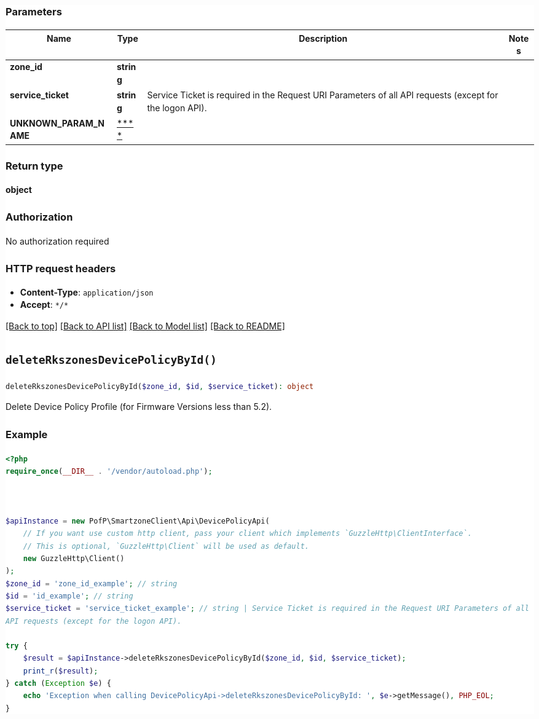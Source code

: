 ### Parameters

| Name | Type | Description  | Notes |
| ------------- | ------------- | ------------- | ------------- |
| **zone_id** | **string**|  | |
| **service_ticket** | **string**| Service Ticket is required in the Request URI Parameters of all API requests (except for the logon API). | |
| **UNKNOWN_PARAM_NAME** | [****](../Model/.md)|  | |

### Return type

**object**

### Authorization

No authorization required

### HTTP request headers

- **Content-Type**: `application/json`
- **Accept**: `*/*`

[[Back to top]](#) [[Back to API list]](../../README.md#endpoints)
[[Back to Model list]](../../README.md#models)
[[Back to README]](../../README.md)

## `deleteRkszonesDevicePolicyById()`

```php
deleteRkszonesDevicePolicyById($zone_id, $id, $service_ticket): object
```

Delete Device Policy Profile (for Firmware Versions less than 5.2).

### Example

```php
<?php
require_once(__DIR__ . '/vendor/autoload.php');



$apiInstance = new PofP\SmartzoneClient\Api\DevicePolicyApi(
    // If you want use custom http client, pass your client which implements `GuzzleHttp\ClientInterface`.
    // This is optional, `GuzzleHttp\Client` will be used as default.
    new GuzzleHttp\Client()
);
$zone_id = 'zone_id_example'; // string
$id = 'id_example'; // string
$service_ticket = 'service_ticket_example'; // string | Service Ticket is required in the Request URI Parameters of all API requests (except for the logon API).

try {
    $result = $apiInstance->deleteRkszonesDevicePolicyById($zone_id, $id, $service_ticket);
    print_r($result);
} catch (Exception $e) {
    echo 'Exception when calling DevicePolicyApi->deleteRkszonesDevicePolicyById: ', $e->getMessage(), PHP_EOL;
}
```
